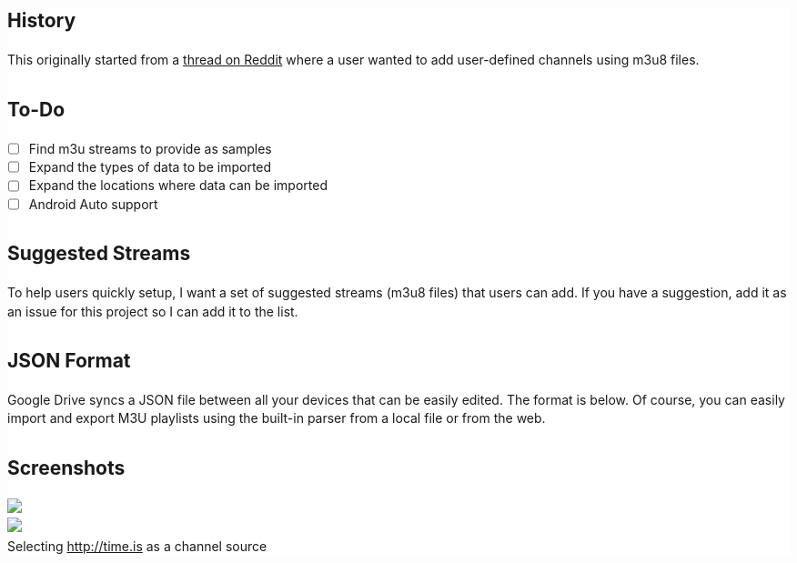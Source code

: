## History
This originally started from a <a href="https://www.reddit.com/r/AndroidTV/comments/3cslyd/app_that_adds_m3u_iptv_streams_to_the_live/">thread on Reddit</a> 
where a user wanted to add user-defined channels using m3u8 files.

## To-Do
* [ ] Find m3u streams to provide as samples
* [ ] Expand the types of data to be imported
* [ ] Expand the locations where data can be imported
* [ ] Android Auto support

## Suggested Streams
To help users quickly setup, I want a set of suggested streams (m3u8 files) that users can add. If you have a suggestion, add it as an issue for this project so I can add it to the list.

## JSON Format
Google Drive syncs a JSON file between all your devices that can be easily edited. The format is below. Of course, you can easily import and export M3U playlists using the built-in parser from a local file or from the web.

## Screenshots
<img src='https://cloud.githubusercontent.com/assets/3291635/9021048/00a04364-37fd-11e5-85be-1e550796d922.png' width='640px'/>
<br>
<img src='https://raw.githubusercontent.com/Fleker/CumulusTV/master/store/screenshots/device-2016-01-03-194333.png' width='640px'/>
<br>
Selecting <a href='http://time.is'>http://time.is</a> as a channel source
